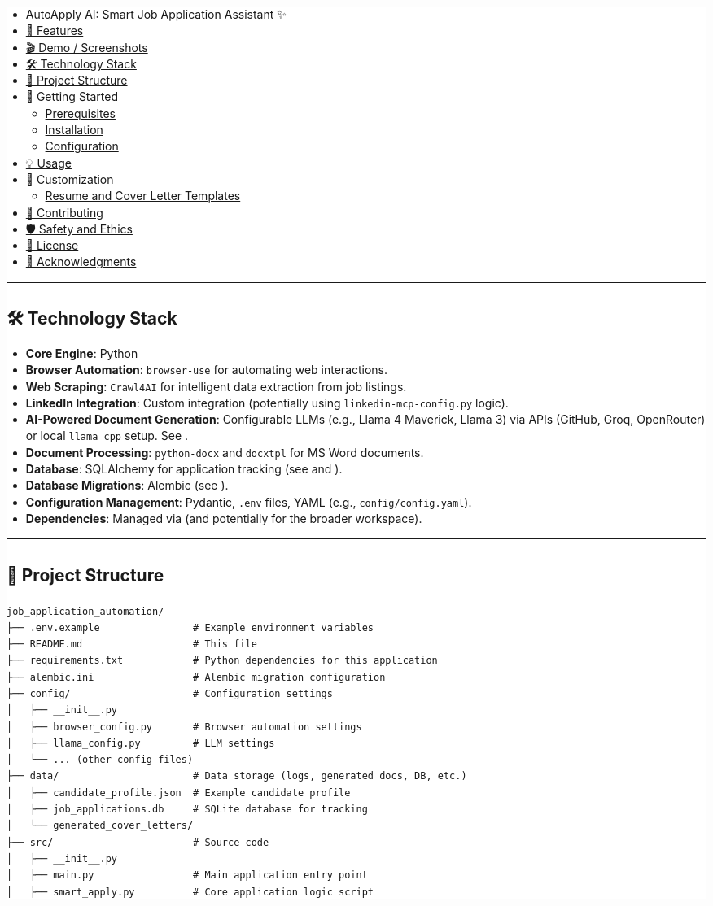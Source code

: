 - [AutoApply AI: Smart Job Application Assistant ✨](#autoapply-ai-smart-job-application-assistant-)
- [🌟 Features](#-features)
- [🎬 Demo / Screenshots](#-demo--screenshots)
- [🛠️ Technology Stack](#️-technology-stack)
- [📁 Project Structure](#-project-structure)
- [🚀 Getting Started](#-getting-started)
  - [Prerequisites](#prerequisites)
  - [Installation](#installation)
  - [Configuration](#configuration)
- [💡 Usage](#-usage)
- [🎨 Customization](#-customization)
  - [Resume and Cover Letter Templates](#resume-and-cover-letter-templates)
- [🤝 Contributing](#-contributing)
- [🛡️ Safety and Ethics](#️-safety-and-ethics)
- [📜 License](#-license)
- [🙏 Acknowledgments](#-acknowledgments)

---

## 🛠️ Technology Stack

- **Core Engine**: Python
- **Browser Automation**: `browser-use` for automating web interactions.
- **Web Scraping**: `Crawl4AI` for intelligent data extraction from job listings.
- **LinkedIn Integration**: Custom integration (potentially using `linkedin-mcp-config.py` logic).
- **AI-Powered Document Generation**: Configurable LLMs (e.g., Llama 4 Maverick, Llama 3) via APIs (GitHub, Groq, OpenRouter) or local `llama_cpp` setup. See <mcfile name="llama_config.py" path="c:\Users\rayyan.a\PycharmProjects\linkedin\job_application_automation\config\llama_config.py"></mcfile>.
- **Document Processing**: `python-docx` and `docxtpl` for MS Word documents.
- **Database**: SQLAlchemy for application tracking (see <mcfile name="application_tracker.py" path="c:\Users\rayyan.a\PycharmProjects\linkedin\job_application_automation\src\application_tracker.py"></mcfile> and <mcfile name="database.py" path="c:\Users\rayyan.a\PycharmProjects\linkedin\job_application_automation\src\database.py"></mcfile>).
- **Database Migrations**: Alembic (see <mcfile name="alembic.ini" path="c:\Users\rayyan.a\PycharmProjects\linkedin\job_application_automation\alembic.ini"></mcfile>).
- **Configuration Management**: Pydantic, `.env` files, YAML (e.g., `config/config.yaml`).
- **Dependencies**: Managed via <mcfile name="requirements.txt" path="c:\Users\rayyan.a\PycharmProjects\linkedin\job_application_automation\requirements.txt"></mcfile> (and potentially <mcfile name="pyproject.toml" path="c:\Users\rayyan.a\PycharmProjects\linkedin\pyproject.toml"></mcfile> for the broader workspace).

---

## 📁 Project Structure

```
job_application_automation/
├── .env.example                # Example environment variables
├── README.md                   # This file
├── requirements.txt            # Python dependencies for this application
├── alembic.ini                 # Alembic migration configuration
├── config/                     # Configuration settings
│   ├── __init__.py
│   ├── browser_config.py       # Browser automation settings
│   ├── llama_config.py         # LLM settings
│   └── ... (other config files)
├── data/                       # Data storage (logs, generated docs, DB, etc.)
│   ├── candidate_profile.json  # Example candidate profile
│   ├── job_applications.db     # SQLite database for tracking
│   └── generated_cover_letters/
├── src/                        # Source code
│   ├── __init__.py
│   ├── main.py                 # Main application entry point
│   ├── smart_apply.py          # Core application logic script
```